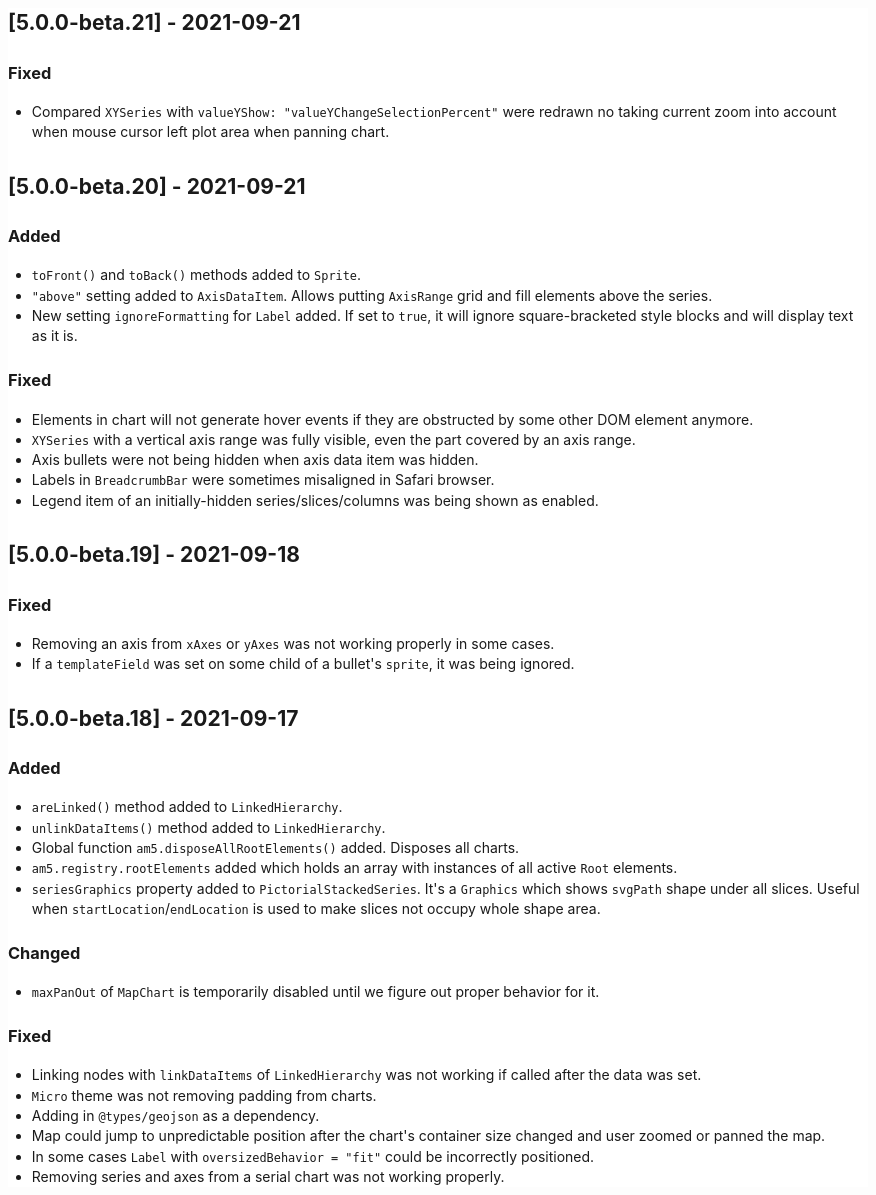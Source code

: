 
## [5.0.0-beta.21] - 2021-09-21

### Fixed
- Compared `XYSeries` with `valueYShow: "valueYChangeSelectionPercent"` were redrawn no taking current zoom into account when mouse cursor left plot area when panning chart.


## [5.0.0-beta.20] - 2021-09-21

### Added
- `toFront()` and `toBack()` methods added to `Sprite`.
- `"above"` setting added to `AxisDataItem`. Allows putting `AxisRange` grid and fill elements above the series.
- New setting `ignoreFormatting` for `Label` added. If set to `true`, it will ignore square-bracketed style blocks and will display text as it is.

### Fixed
- Elements in chart will not generate hover events if they are obstructed by some other DOM element anymore.
- `XYSeries` with a vertical axis range was fully visible, even the part covered by an axis range.
- Axis bullets were not being hidden when axis data item was hidden.
- Labels in `BreadcrumbBar` were sometimes misaligned in Safari browser.
- Legend item of an initially-hidden series/slices/columns was being shown as enabled.


## [5.0.0-beta.19] - 2021-09-18

### Fixed
- Removing an axis from `xAxes` or `yAxes` was not working properly in some cases.
- If a `templateField` was set on some child of a bullet's `sprite`, it was being ignored.


## [5.0.0-beta.18] - 2021-09-17

### Added
- `areLinked()` method added to `LinkedHierarchy`.
- `unlinkDataItems()` method added to `LinkedHierarchy`.
- Global function `am5.disposeAllRootElements()` added. Disposes all charts.
- `am5.registry.rootElements` added which holds an array with instances of all active `Root` elements.
- `seriesGraphics` property added to `PictorialStackedSeries`. It's a `Graphics` which shows `svgPath` shape under all slices. Useful when `startLocation`/`endLocation` is used to make slices not occupy whole shape area.

### Changed
- `maxPanOut` of `MapChart` is temporarily disabled until we figure out proper behavior for it.

### Fixed
- Linking nodes with `linkDataItems` of `LinkedHierarchy` was not working if called after the data was set.
- `Micro` theme was not removing padding from charts.
- Adding in `@types/geojson` as a dependency.
- Map could jump to unpredictable position after the chart's container size changed and user zoomed or panned the map.
- In some cases `Label` with `oversizedBehavior = "fit"` could be incorrectly positioned.
- Removing series and axes from a serial chart was not working properly.
